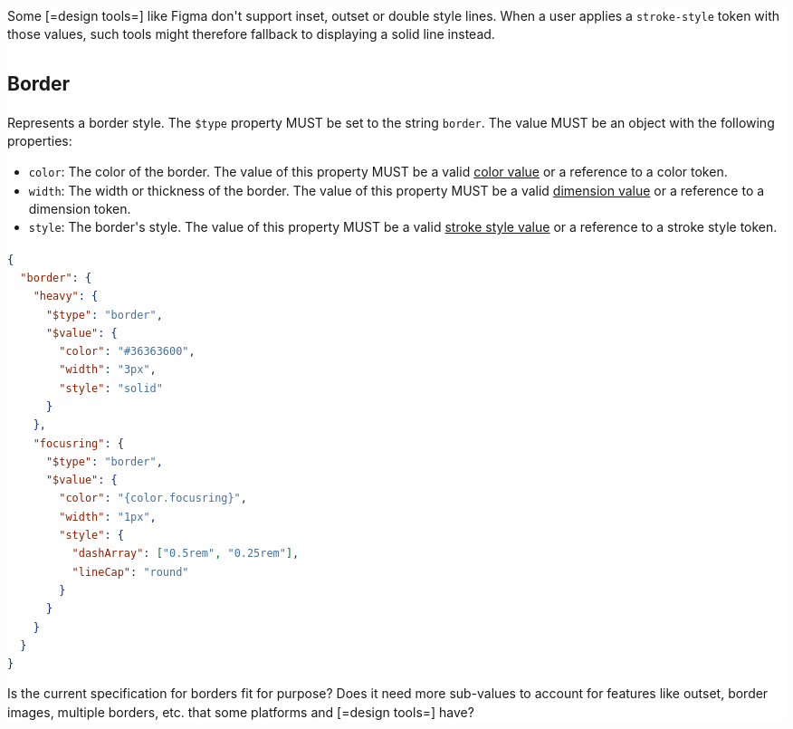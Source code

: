 Some [=design tools=] like Figma don't support inset, outset or double style lines. When a user applies a `stroke-style` token with those values, such tools might therefore fallback to displaying a solid line instead.

</aside>

## Border

Represents a border style. The `$type` property MUST be set to the string `border`. The value MUST be an object with the following properties:

- `color`: The color of the border. The value of this property MUST be a valid [color value](#color) or a reference to a color token.
- `width`: The width or thickness of the border. The value of this property MUST be a valid [dimension value](#dimension) or a reference to a dimension token.
- `style`: The border's style. The value of this property MUST be a valid [stroke style value](#stroke-style) or a reference to a stroke style token.

<aside class="example" title="Border composite token examples">

```json
{
  "border": {
    "heavy": {
      "$type": "border",
      "$value": {
        "color": "#36363600",
        "width": "3px",
        "style": "solid"
      }
    },
    "focusring": {
      "$type": "border",
      "$value": {
        "color": "{color.focusring}",
        "width": "1px",
        "style": {
          "dashArray": ["0.5rem", "0.25rem"],
          "lineCap": "round"
        }
      }
    }
  }
}
```

</aside>

<div class="issue" data-number="99" title="Border type feedback">
  Is the current specification for borders fit for purpose? Does it need more sub-values to account for features like outset, border images, multiple borders, etc. that some platforms and [=design tools=] have?
</div>
